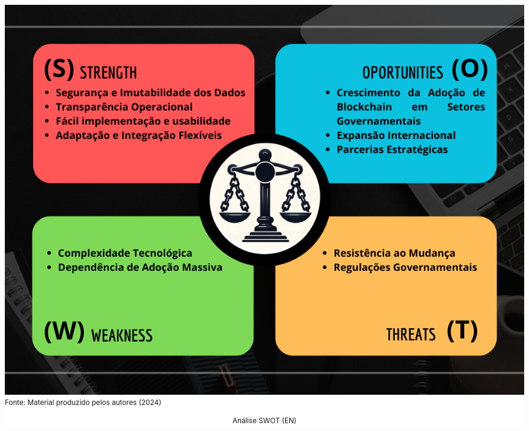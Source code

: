 <img src="assets/PT-SWOT.png" width="100%">
<sup>Fonte: Material produzido pelos autores (2024)</sup>
</div>

<div align="center">
<sub><a name="f2"></a>Análise SWOT (EN)</sub>